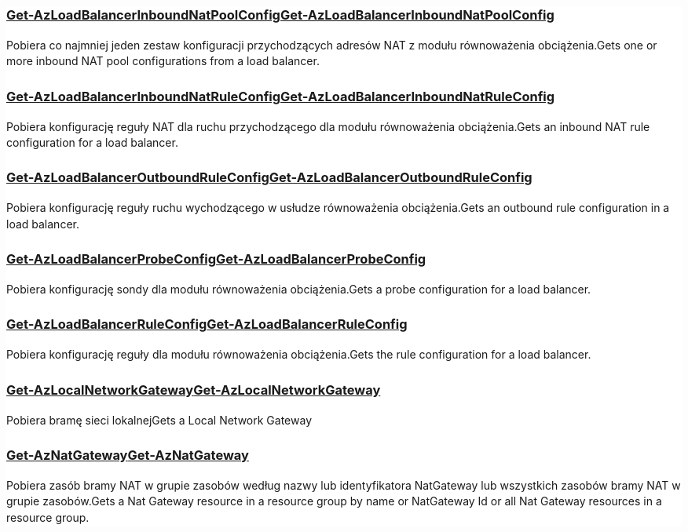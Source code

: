 ### [<span data-ttu-id="e39bb-314">Get-AzLoadBalancerInboundNatPoolConfig</span><span class="sxs-lookup"><span data-stu-id="e39bb-314">Get-AzLoadBalancerInboundNatPoolConfig</span></span>](Get-AzLoadBalancerInboundNatPoolConfig.md)
<span data-ttu-id="e39bb-315">Pobiera co najmniej jeden zestaw konfiguracji przychodzących adresów NAT z modułu równoważenia obciążenia.</span><span class="sxs-lookup"><span data-stu-id="e39bb-315">Gets one or more inbound NAT pool configurations from a load balancer.</span></span>

### [<span data-ttu-id="e39bb-316">Get-AzLoadBalancerInboundNatRuleConfig</span><span class="sxs-lookup"><span data-stu-id="e39bb-316">Get-AzLoadBalancerInboundNatRuleConfig</span></span>](Get-AzLoadBalancerInboundNatRuleConfig.md)
<span data-ttu-id="e39bb-317">Pobiera konfigurację reguły NAT dla ruchu przychodzącego dla modułu równoważenia obciążenia.</span><span class="sxs-lookup"><span data-stu-id="e39bb-317">Gets an inbound NAT rule configuration for a load balancer.</span></span>

### [<span data-ttu-id="e39bb-318">Get-AzLoadBalancerOutboundRuleConfig</span><span class="sxs-lookup"><span data-stu-id="e39bb-318">Get-AzLoadBalancerOutboundRuleConfig</span></span>](Get-AzLoadBalancerOutboundRuleConfig.md)
<span data-ttu-id="e39bb-319">Pobiera konfigurację reguły ruchu wychodzącego w usłudze równoważenia obciążenia.</span><span class="sxs-lookup"><span data-stu-id="e39bb-319">Gets an outbound rule configuration in a load balancer.</span></span>

### [<span data-ttu-id="e39bb-320">Get-AzLoadBalancerProbeConfig</span><span class="sxs-lookup"><span data-stu-id="e39bb-320">Get-AzLoadBalancerProbeConfig</span></span>](Get-AzLoadBalancerProbeConfig.md)
<span data-ttu-id="e39bb-321">Pobiera konfigurację sondy dla modułu równoważenia obciążenia.</span><span class="sxs-lookup"><span data-stu-id="e39bb-321">Gets a probe configuration for a load balancer.</span></span>

### [<span data-ttu-id="e39bb-322">Get-AzLoadBalancerRuleConfig</span><span class="sxs-lookup"><span data-stu-id="e39bb-322">Get-AzLoadBalancerRuleConfig</span></span>](Get-AzLoadBalancerRuleConfig.md)
<span data-ttu-id="e39bb-323">Pobiera konfigurację reguły dla modułu równoważenia obciążenia.</span><span class="sxs-lookup"><span data-stu-id="e39bb-323">Gets the rule configuration for a load balancer.</span></span>

### [<span data-ttu-id="e39bb-324">Get-AzLocalNetworkGateway</span><span class="sxs-lookup"><span data-stu-id="e39bb-324">Get-AzLocalNetworkGateway</span></span>](Get-AzLocalNetworkGateway.md)
<span data-ttu-id="e39bb-325">Pobiera bramę sieci lokalnej</span><span class="sxs-lookup"><span data-stu-id="e39bb-325">Gets a Local Network Gateway</span></span>

### [<span data-ttu-id="e39bb-326">Get-AzNatGateway</span><span class="sxs-lookup"><span data-stu-id="e39bb-326">Get-AzNatGateway</span></span>](Get-AzNatGateway.md)
<span data-ttu-id="e39bb-327">Pobiera zasób bramy NAT w grupie zasobów według nazwy lub identyfikatora NatGateway lub wszystkich zasobów bramy NAT w grupie zasobów.</span><span class="sxs-lookup"><span data-stu-id="e39bb-327">Gets a Nat Gateway resource in a resource group by name or NatGateway Id  or all Nat Gateway resources in a resource group.</span></span>
